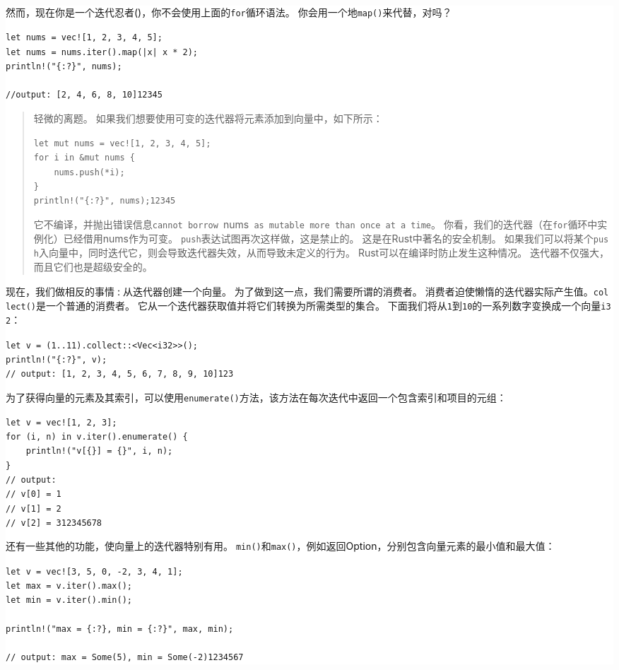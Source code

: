 然而，现在你是一个迭代忍者()，你不会使用上面的`for`循环语法。 你会用一个地`map()`来代替，对吗？

```
let nums = vec![1, 2, 3, 4, 5];
let nums = nums.iter().map(|x| x * 2);
println!("{:?}", nums);

//output: [2, 4, 6, 8, 10]12345
```

> 轻微的离题。 如果我们想要使用可变的迭代器将元素添加到向量中，如下所示：
>
> ```
> let mut nums = vec![1, 2, 3, 4, 5];
> for i in &mut nums {
>     nums.push(*i);
> }
> println!("{:?}", nums);12345
> ```
>
> 它不编译，并抛出错误信息`cannot borrow `nums` as mutable more than once at a time`。 你看，我们的迭代器（在`for`循环中实例化）已经借用nums作为可变。 `push`表达试图再次这样做，这是禁止的。 这是在Rust中著名的安全机制。 如果我们可以将某个`push`入向量中，同时迭代它，则会导致迭代器失效，从而导致未定义的行为。 Rust可以在编译时防止发生这种情况。 迭代器不仅强大，而且它们也是超级安全的。

现在，我们做相反的事情 : 从迭代器创建一个向量。 为了做到这一点，我们需要所谓的消费者。 消费者迫使懒惰的迭代器实际产生值。`collect()`是一个普通的消费者。 它从一个迭代器获取值并将它们转换为所需类型的集合。 下面我们将从`1`到`10`的一系列数字变换成一个向量`i32`：

```
let v = (1..11).collect::<Vec<i32>>();
println!("{:?}", v);
// output: [1, 2, 3, 4, 5, 6, 7, 8, 9, 10]123
```

为了获得向量的元素及其索引，可以使用`enumerate()`方法，该方法在每次迭代中返回一个包含索引和项目的元组：

```
let v = vec![1, 2, 3];
for (i, n) in v.iter().enumerate() {
    println!("v[{}] = {}", i, n);
}
// output:
// v[0] = 1
// v[1] = 2
// v[2] = 312345678
```

还有一些其他的功能，使向量上的迭代器特别有用。 
 `min()`和`max()`，例如返回Option，分别包含向量元素的最小值和最大值：

```
let v = vec![3, 5, 0, -2, 3, 4, 1];
let max = v.iter().max();
let min = v.iter().min();

println!("max = {:?}, min = {:?}", max, min);

// output: max = Some(5), min = Some(-2)1234567
```

